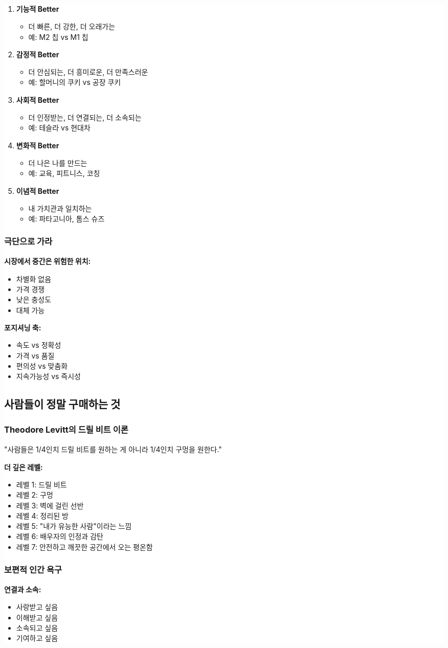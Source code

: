 1. **기능적 Better**
   - 더 빠른, 더 강한, 더 오래가는
   - 예: M2 칩 vs M1 칩

2. **감정적 Better**
   - 더 안심되는, 더 흥미로운, 더 만족스러운
   - 예: 할머니의 쿠키 vs 공장 쿠키

3. **사회적 Better**
   - 더 인정받는, 더 연결되는, 더 소속되는
   - 예: 테슬라 vs 현대차

4. **변화적 Better**
   - 더 나은 나를 만드는
   - 예: 교육, 피트니스, 코칭

5. **이념적 Better**
   - 내 가치관과 일치하는
   - 예: 파타고니아, 톰스 슈즈

### 극단으로 가라

**시장에서 중간은 위험한 위치:**
- 차별화 없음
- 가격 경쟁
- 낮은 충성도
- 대체 가능

**포지셔닝 축:**
- 속도 vs 정확성
- 가격 vs 품질
- 편의성 vs 맞춤화
- 지속가능성 vs 즉시성

## 사람들이 정말 구매하는 것

### Theodore Levitt의 드릴 비트 이론

"사람들은 1/4인치 드릴 비트를 원하는 게 아니라 1/4인치 구멍을 원한다."

**더 깊은 레벨:**
- 레벨 1: 드릴 비트
- 레벨 2: 구멍
- 레벨 3: 벽에 걸린 선반
- 레벨 4: 정리된 방
- 레벨 5: "내가 유능한 사람"이라는 느낌
- 레벨 6: 배우자의 인정과 감탄
- 레벨 7: 안전하고 깨끗한 공간에서 오는 평온함

### 보편적 인간 욕구

**연결과 소속:**
- 사랑받고 싶음
- 이해받고 싶음
- 소속되고 싶음
- 기여하고 싶음
